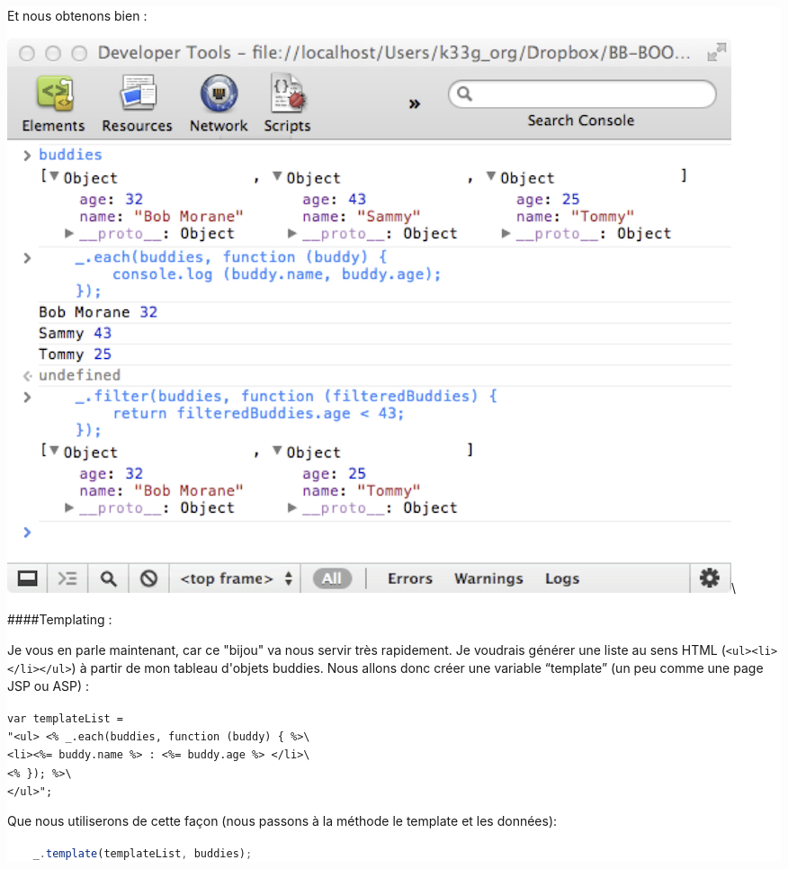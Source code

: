 Et nous obtenons bien :

![Underscore](RSRC/02_14_UNDERSCORE.png)\


####Templating :


Je vous en parle maintenant, car ce "bijou" va nous servir très rapidement. Je voudrais générer une liste au sens HTML (`<ul><li></li></ul>`) à partir de mon tableau d'objets buddies. Nous allons donc créer une variable “template” (un peu comme une page JSP ou ASP) :


    var templateList =
    "<ul> <% _.each(buddies, function (buddy) { %>\
    <li><%= buddy.name %> : <%= buddy.age %> </li>\
    <% }); %>\
    </ul>";


Que nous utiliserons de cette façon (nous passons à la méthode le template et les données):

```javascript
	_.template(templateList, buddies);
```
